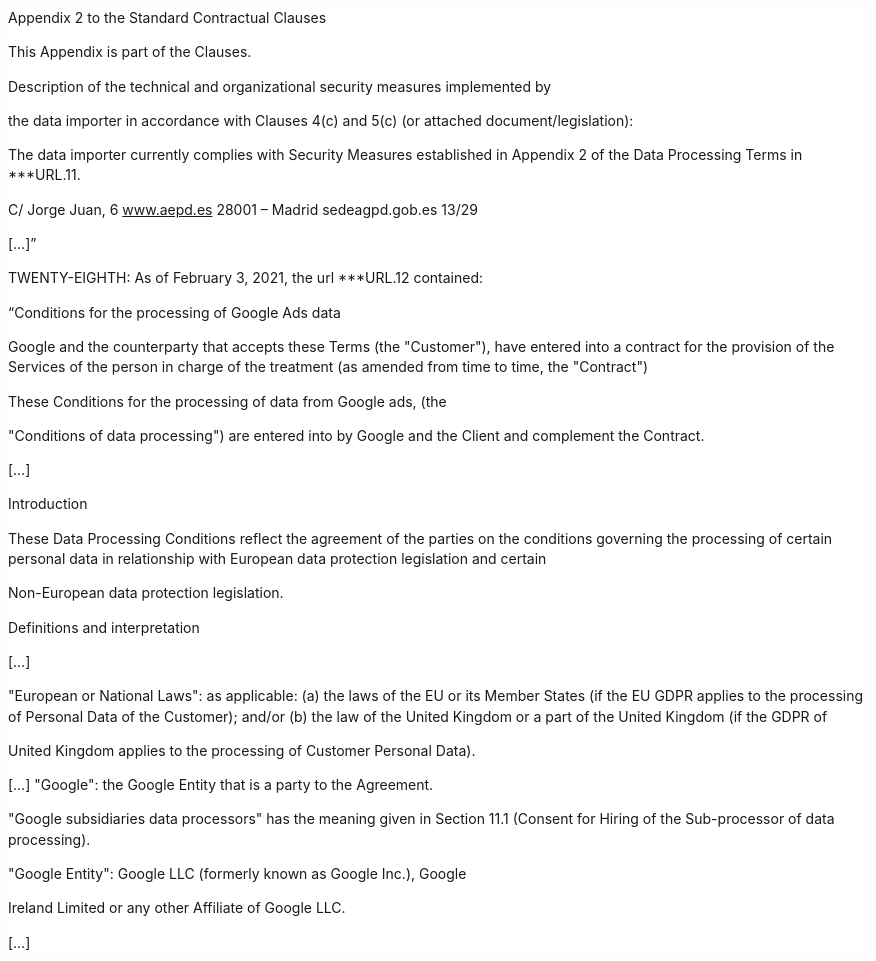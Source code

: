 Appendix 2 to the Standard Contractual Clauses

This Appendix is part of the Clauses.

Description of the technical and organizational security measures implemented by

the data importer in accordance with Clauses 4(c) and 5(c) (or
attached document/legislation):

The data importer currently complies with Security Measures
established in Appendix 2 of the Data Processing Terms in \*\*\*URL.11.

C/ Jorge Juan, 6 www.aepd.es
28001 – Madrid sedeagpd.gob.es 13/29

\[…\]”

TWENTY-EIGHTH: As of February 3, 2021, the url \*\*\*URL.12 contained:

“Conditions for the processing of Google Ads data

Google and the counterparty that accepts these Terms (the "Customer"), have
entered into a contract for the provision of the Services of the person in charge of the
treatment (as amended from time to time, the "Contract")

These Conditions for the processing of data from Google ads, (the

"Conditions of data processing") are entered into by Google and the Client and
complement the Contract.

\[…\]

Introduction

These Data Processing Conditions reflect the agreement of the parties
on the conditions governing the processing of certain personal data in
relationship with European data protection legislation and certain

Non-European data protection legislation.

Definitions and interpretation

\[…\]

"European or National Laws": as applicable: (a) the laws of the EU or its
Member States (if the EU GDPR applies to the processing of Personal Data of the
Customer); and/or (b) the law of the United Kingdom or a part of the United Kingdom (if the GDPR of

United Kingdom applies to the processing of Customer Personal Data).

\[…\]
"Google": the Google Entity that is a party to the Agreement.

"Google subsidiaries data processors" has the meaning
given in Section 11.1 (Consent for Hiring of the
Sub-processor of data processing).

"Google Entity": Google LLC (formerly known as Google Inc.), Google

Ireland Limited or any other Affiliate of Google LLC.

\[…\]
